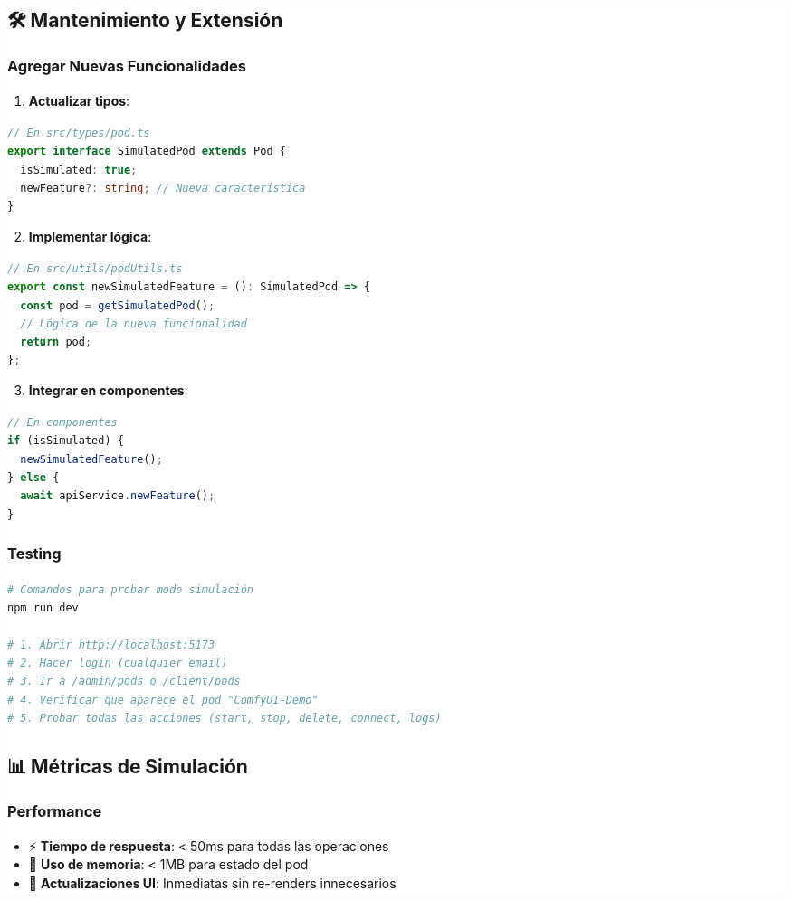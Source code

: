 ## 🛠️ Mantenimiento y Extensión

### **Agregar Nuevas Funcionalidades**

1. **Actualizar tipos**:
```typescript
// En src/types/pod.ts
export interface SimulatedPod extends Pod {
  isSimulated: true;
  newFeature?: string; // Nueva característica
}
```

2. **Implementar lógica**:
```typescript
// En src/utils/podUtils.ts
export const newSimulatedFeature = (): SimulatedPod => {
  const pod = getSimulatedPod();
  // Lógica de la nueva funcionalidad
  return pod;
};
```

3. **Integrar en componentes**:
```typescript
// En componentes
if (isSimulated) {
  newSimulatedFeature();
} else {
  await apiService.newFeature();
}
```

### **Testing**

```bash
# Comandos para probar modo simulación
npm run dev

# 1. Abrir http://localhost:5173
# 2. Hacer login (cualquier email)
# 3. Ir a /admin/pods o /client/pods
# 4. Verificar que aparece el pod "ComfyUI-Demo"
# 5. Probar todas las acciones (start, stop, delete, connect, logs)
```

## 📊 Métricas de Simulación

### **Performance**

- ⚡ **Tiempo de respuesta**: < 50ms para todas las operaciones
- 💾 **Uso de memoria**: < 1MB para estado del pod
- 🔄 **Actualizaciones UI**: Inmediatas sin re-renders innecesarios
